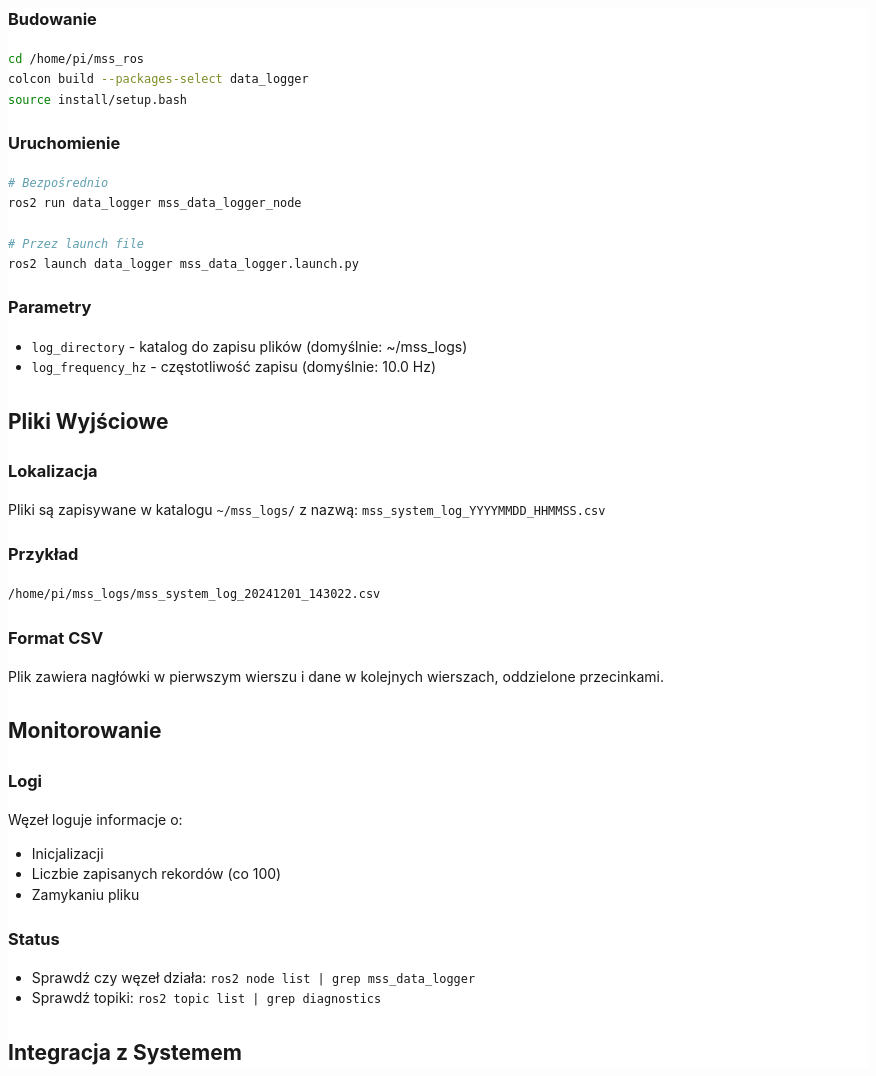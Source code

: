 ### Budowanie
```bash
cd /home/pi/mss_ros
colcon build --packages-select data_logger
source install/setup.bash
```

### Uruchomienie
```bash
# Bezpośrednio
ros2 run data_logger mss_data_logger_node

# Przez launch file
ros2 launch data_logger mss_data_logger.launch.py
```

### Parametry
- `log_directory` - katalog do zapisu plików (domyślnie: ~/mss_logs)
- `log_frequency_hz` - częstotliwość zapisu (domyślnie: 10.0 Hz)

## Pliki Wyjściowe

### Lokalizacja
Pliki są zapisywane w katalogu `~/mss_logs/` z nazwą:
`mss_system_log_YYYYMMDD_HHMMSS.csv`

### Przykład
```
/home/pi/mss_logs/mss_system_log_20241201_143022.csv
```

### Format CSV
Plik zawiera nagłówki w pierwszym wierszu i dane w kolejnych wierszach, oddzielone przecinkami.

## Monitorowanie

### Logi
Węzeł loguje informacje o:
- Inicjalizacji
- Liczbie zapisanych rekordów (co 100)
- Zamykaniu pliku

### Status
- Sprawdź czy węzeł działa: `ros2 node list | grep mss_data_logger`
- Sprawdź topiki: `ros2 topic list | grep diagnostics`

## Integracja z Systemem
